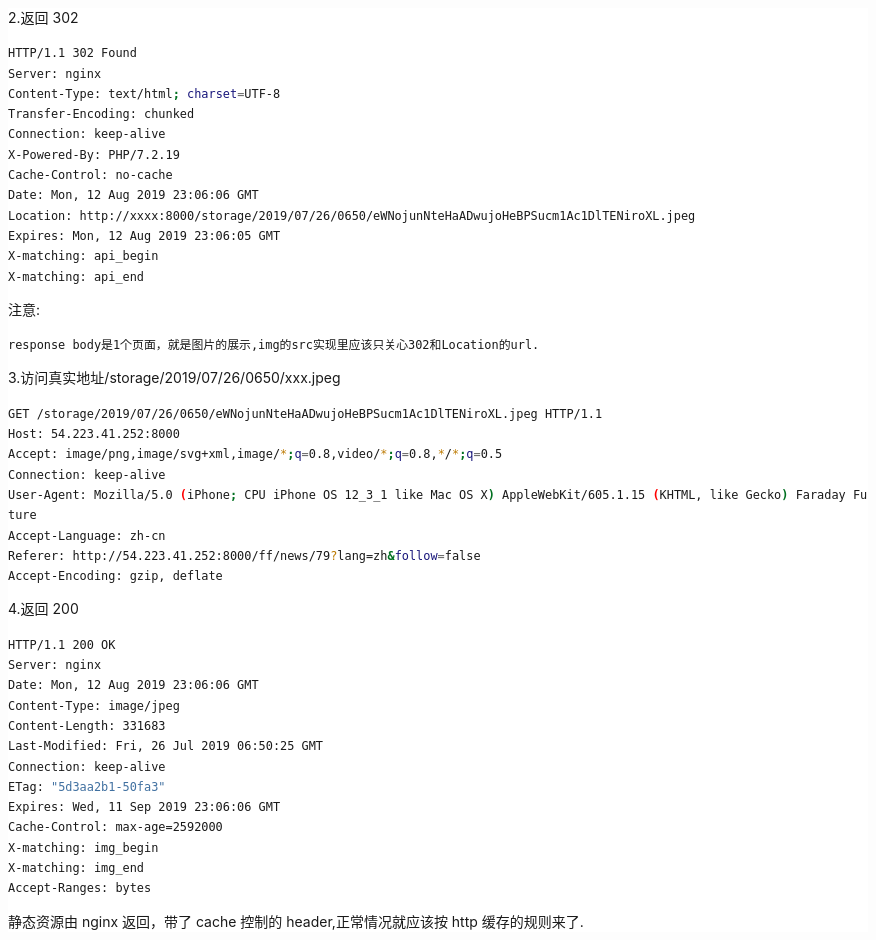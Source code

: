 2.返回 302

```sh
HTTP/1.1 302 Found
Server: nginx
Content-Type: text/html; charset=UTF-8
Transfer-Encoding: chunked
Connection: keep-alive
X-Powered-By: PHP/7.2.19
Cache-Control: no-cache
Date: Mon, 12 Aug 2019 23:06:06 GMT
Location: http://xxxx:8000/storage/2019/07/26/0650/eWNojunNteHaADwujoHeBPSucm1Ac1DlTENiroXL.jpeg
Expires: Mon, 12 Aug 2019 23:06:05 GMT
X-matching: api_begin
X-matching: api_end
```

注意:

```sh
response body是1个页面，就是图片的展示,img的src实现里应该只关心302和Location的url.
```

3.访问真实地址/storage/2019/07/26/0650/xxx.jpeg

```sh
GET /storage/2019/07/26/0650/eWNojunNteHaADwujoHeBPSucm1Ac1DlTENiroXL.jpeg HTTP/1.1
Host: 54.223.41.252:8000
Accept: image/png,image/svg+xml,image/*;q=0.8,video/*;q=0.8,*/*;q=0.5
Connection: keep-alive
User-Agent: Mozilla/5.0 (iPhone; CPU iPhone OS 12_3_1 like Mac OS X) AppleWebKit/605.1.15 (KHTML, like Gecko) Faraday Future
Accept-Language: zh-cn
Referer: http://54.223.41.252:8000/ff/news/79?lang=zh&follow=false
Accept-Encoding: gzip, deflate
```

4.返回 200

```sh
HTTP/1.1 200 OK
Server: nginx
Date: Mon, 12 Aug 2019 23:06:06 GMT
Content-Type: image/jpeg
Content-Length: 331683
Last-Modified: Fri, 26 Jul 2019 06:50:25 GMT
Connection: keep-alive
ETag: "5d3aa2b1-50fa3"
Expires: Wed, 11 Sep 2019 23:06:06 GMT
Cache-Control: max-age=2592000
X-matching: img_begin
X-matching: img_end
Accept-Ranges: bytes
```

静态资源由 nginx 返回，带了 cache 控制的 header,正常情况就应该按 http 缓存的规则来了.
